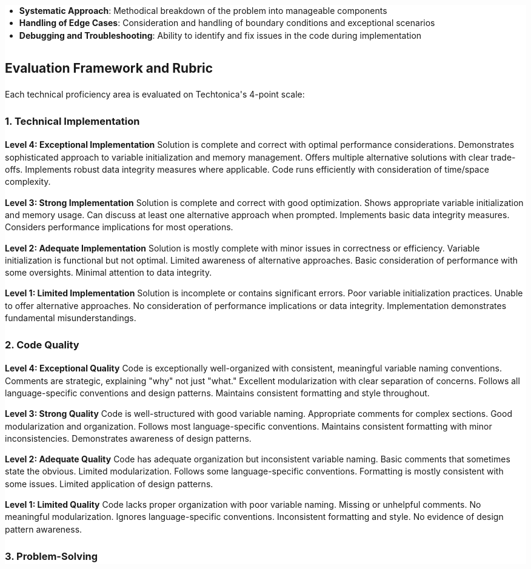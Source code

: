 - **Systematic Approach**: Methodical breakdown of the problem into manageable components
- **Handling of Edge Cases**: Consideration and handling of boundary conditions and exceptional scenarios
- **Debugging and Troubleshooting**: Ability to identify and fix issues in the code during implementation

## Evaluation Framework and Rubric

Each technical proficiency area is evaluated on Techtonica's 4-point scale:

### 1. Technical Implementation

**Level 4: Exceptional Implementation** Solution is complete and correct with optimal performance considerations. Demonstrates sophisticated approach to variable initialization and memory management. Offers multiple alternative solutions with clear trade-offs. Implements robust data integrity measures where applicable. Code runs efficiently with consideration of time/space complexity.

**Level 3: Strong Implementation** Solution is complete and correct with good optimization. Shows appropriate variable initialization and memory usage. Can discuss at least one alternative approach when prompted. Implements basic data integrity measures. Considers performance implications for most operations.

**Level 2: Adequate Implementation** Solution is mostly complete with minor issues in correctness or efficiency. Variable initialization is functional but not optimal. Limited awareness of alternative approaches. Basic consideration of performance with some oversights. Minimal attention to data integrity.

**Level 1: Limited Implementation** Solution is incomplete or contains significant errors. Poor variable initialization practices. Unable to offer alternative approaches. No consideration of performance implications or data integrity. Implementation demonstrates fundamental misunderstandings.

### 2. Code Quality

**Level 4: Exceptional Quality** Code is exceptionally well-organized with consistent, meaningful variable naming conventions. Comments are strategic, explaining "why" not just "what." Excellent modularization with clear separation of concerns. Follows all language-specific conventions and design patterns. Maintains consistent formatting and style throughout.

**Level 3: Strong Quality** Code is well-structured with good variable naming. Appropriate comments for complex sections. Good modularization and organization. Follows most language-specific conventions. Maintains consistent formatting with minor inconsistencies. Demonstrates awareness of design patterns.

**Level 2: Adequate Quality** Code has adequate organization but inconsistent variable naming. Basic comments that sometimes state the obvious. Limited modularization. Follows some language-specific conventions. Formatting is mostly consistent with some issues. Limited application of design patterns.

**Level 1: Limited Quality** Code lacks proper organization with poor variable naming. Missing or unhelpful comments. No meaningful modularization. Ignores language-specific conventions. Inconsistent formatting and style. No evidence of design pattern awareness.

### 3. Problem-Solving

